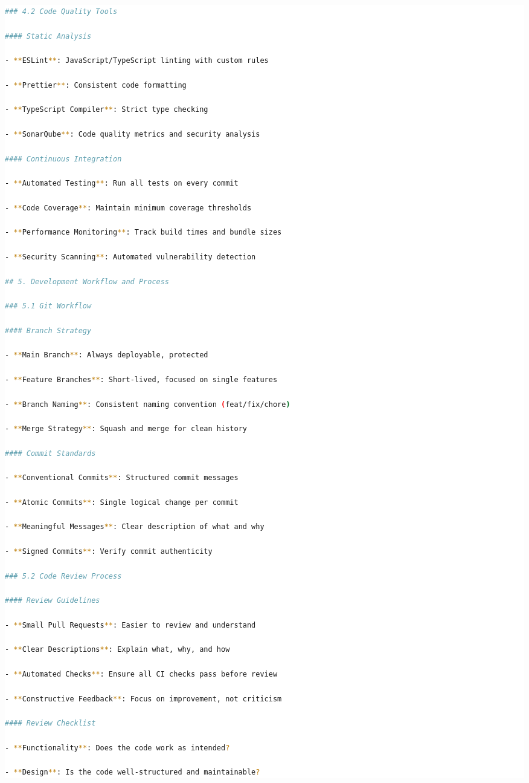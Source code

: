 ````bash
### 4.2 Code Quality Tools

#### Static Analysis

- **ESLint**: JavaScript/TypeScript linting with custom rules

- **Prettier**: Consistent code formatting

- **TypeScript Compiler**: Strict type checking

- **SonarQube**: Code quality metrics and security analysis

#### Continuous Integration

- **Automated Testing**: Run all tests on every commit

- **Code Coverage**: Maintain minimum coverage thresholds

- **Performance Monitoring**: Track build times and bundle sizes

- **Security Scanning**: Automated vulnerability detection

## 5. Development Workflow and Process

### 5.1 Git Workflow

#### Branch Strategy

- **Main Branch**: Always deployable, protected

- **Feature Branches**: Short-lived, focused on single features

- **Branch Naming**: Consistent naming convention (feat/fix/chore)

- **Merge Strategy**: Squash and merge for clean history

#### Commit Standards

- **Conventional Commits**: Structured commit messages

- **Atomic Commits**: Single logical change per commit

- **Meaningful Messages**: Clear description of what and why

- **Signed Commits**: Verify commit authenticity

### 5.2 Code Review Process

#### Review Guidelines

- **Small Pull Requests**: Easier to review and understand

- **Clear Descriptions**: Explain what, why, and how

- **Automated Checks**: Ensure all CI checks pass before review

- **Constructive Feedback**: Focus on improvement, not criticism

#### Review Checklist

- **Functionality**: Does the code work as intended?

- **Design**: Is the code well-structured and maintainable?
````